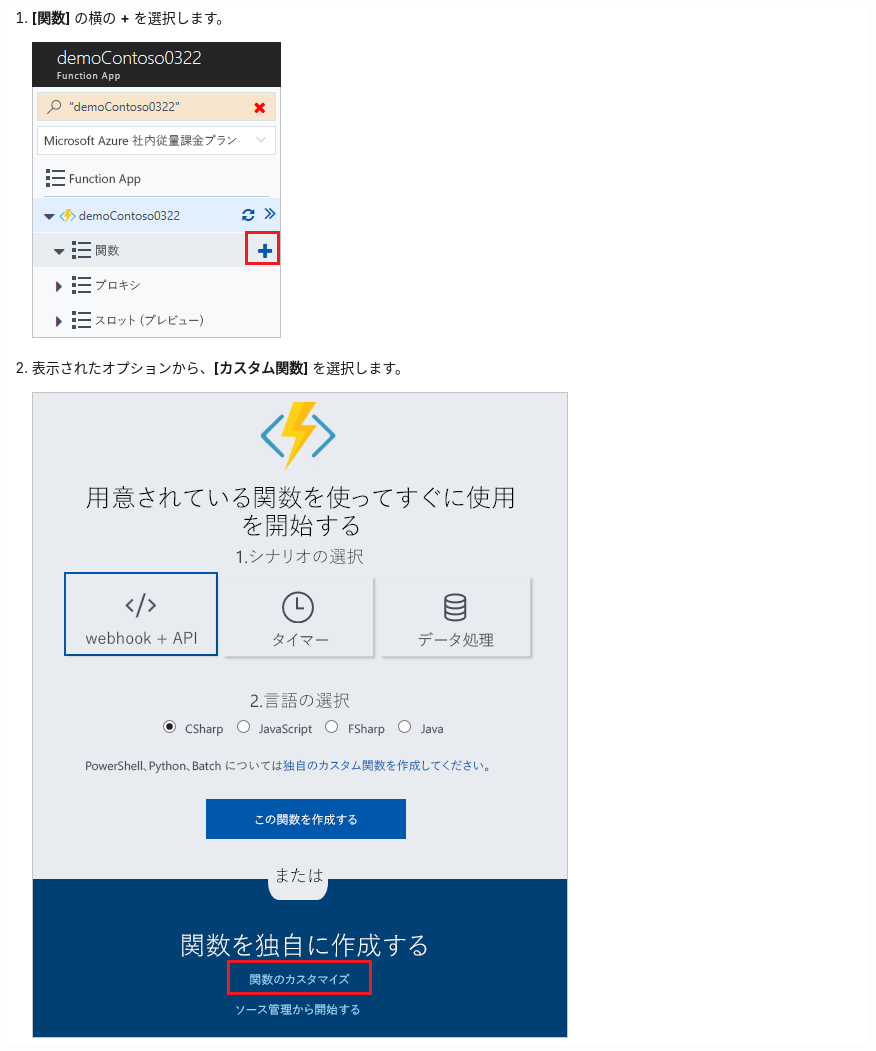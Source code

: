 1. **[関数]** の横の **+** を選択します。

   ![関数の追加](./media/custom-event-quickstart-portal/add-function.png)

1. 表示されたオプションから、**[カスタム関数]** を選択します。

   ![カスタム関数](./media/custom-event-quickstart-portal/select-custom-function.png)
